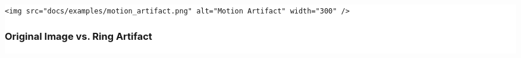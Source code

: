     <img src="docs/examples/motion_artifact.png" alt="Motion Artifact" width="300" />
</div>

### Original Image vs. Ring Artifact
<div style="display: flex; align-items: center;">
